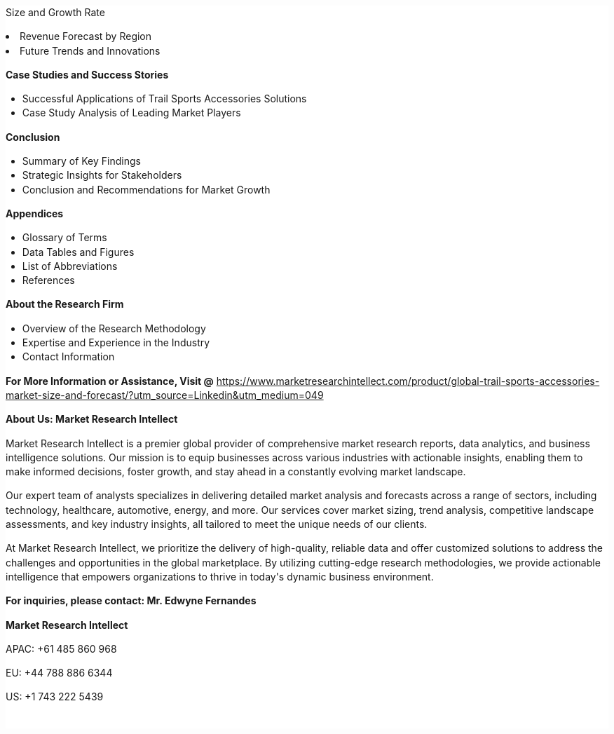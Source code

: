 Size and Growth Rate</li><li>Revenue Forecast by Region</li><li>Future Trends and Innovations</li></ul><p><strong>Case Studies and Success Stories</strong></p><ul><li>Successful Applications of Trail Sports Accessories Solutions</li><li>Case Study Analysis of Leading Market Players</li></ul><p><strong>Conclusion</strong></p><ul><li>Summary of Key Findings</li><li>Strategic Insights for Stakeholders</li><li>Conclusion and Recommendations for Market Growth</li></ul><p><strong>Appendices</strong></p><ul><li>Glossary of Terms</li><li>Data Tables and Figures</li><li>List of Abbreviations</li><li>References</li></ul><p><strong>About the Research Firm</strong></p><ul><li>Overview of the Research Methodology</li><li>Expertise and Experience in the Industry</li><li>Contact Information</li></ul></div><div class="article-main__content" data-test-id="publishing-text-block"><p><span class="font-[700]"><strong>For More Information or Assistance, Visit @</strong>&nbsp;<a href="https://www.marketresearchintellect.com/product/global-trail-sports-accessories-market-size-and-forecast/?utm_source=Linkedin&utm_medium=049">https://www.marketresearchintellect.com/product/global-trail-sports-accessories-market-size-and-forecast/?utm_source=Linkedin&utm_medium=049</a></span></p><p><strong>About Us: Market Research Intellect</strong></p><p>Market Research Intellect is a premier global provider of comprehensive market research reports, data analytics, and business intelligence solutions. Our mission is to equip businesses across various industries with actionable insights, enabling them to make informed decisions, foster growth, and stay ahead in a constantly evolving market landscape.</p><p>Our expert team of analysts specializes in delivering detailed market analysis and forecasts across a range of sectors, including technology, healthcare, automotive, energy, and more. Our services cover market sizing, trend analysis, competitive landscape assessments, and key industry insights, all tailored to meet the unique needs of our clients.</p><p>At Market Research Intellect, we prioritize the delivery of high-quality, reliable data and offer customized solutions to address the challenges and opportunities in the global marketplace. By utilizing cutting-edge research methodologies, we provide actionable intelligence that empowers organizations to thrive in today's dynamic business environment.</p><p><strong>For inquiries, please contact: Mr. Edwyne Fernandes</strong></p><p><strong>Market Research Intellect</strong></p><p>APAC: +61 485 860 968</p><p>EU: +44 788 886 6344</p><p>US: +1 743 222 5439</p></div><div class="article-main__content" data-test-id="publishing-text-block">&nbsp;</div>
